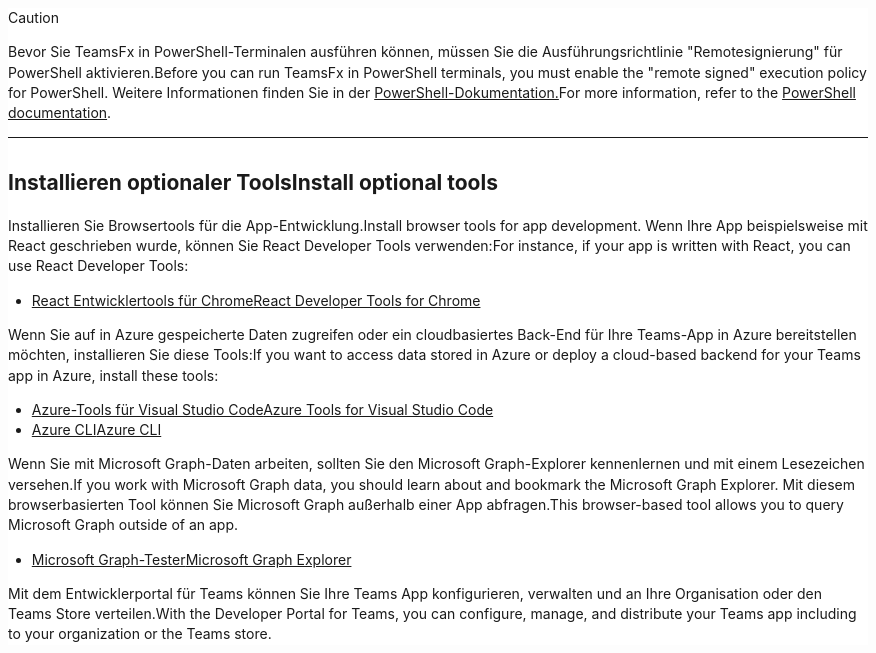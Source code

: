 > [!CAUTION]
> <span data-ttu-id="2e72c-155">Bevor Sie TeamsFx in PowerShell-Terminalen ausführen können, müssen Sie die Ausführungsrichtlinie "Remotesignierung" für PowerShell aktivieren.</span><span class="sxs-lookup"><span data-stu-id="2e72c-155">Before you can run TeamsFx in PowerShell terminals, you must enable the "remote signed" execution policy for PowerShell.</span></span> <span data-ttu-id="2e72c-156">Weitere Informationen finden Sie in der [PowerShell-Dokumentation.](/powershell/module/microsoft.powershell.core/about/about_signing)</span><span class="sxs-lookup"><span data-stu-id="2e72c-156">For more information, refer to the [PowerShell documentation](/powershell/module/microsoft.powershell.core/about/about_signing).</span></span>

---

## <a name="install-optional-tools"></a><span data-ttu-id="2e72c-157">Installieren optionaler Tools</span><span class="sxs-lookup"><span data-stu-id="2e72c-157">Install optional tools</span></span>

<span data-ttu-id="2e72c-158">Installieren Sie Browsertools für die App-Entwicklung.</span><span class="sxs-lookup"><span data-stu-id="2e72c-158">Install browser tools for app development.</span></span> <span data-ttu-id="2e72c-159">Wenn Ihre App beispielsweise mit React geschrieben wurde, können Sie React Developer Tools verwenden:</span><span class="sxs-lookup"><span data-stu-id="2e72c-159">For instance, if your app is written with React, you can use React Developer Tools:</span></span>

- [<span data-ttu-id="2e72c-160">React Entwicklertools für Chrome</span><span class="sxs-lookup"><span data-stu-id="2e72c-160">React Developer Tools for Chrome</span></span>](https://chrome.google.com/webstore/detail/react-developer-tools/fmkadmapgofadopljbjfkapdkoienihi)

<span data-ttu-id="2e72c-161">Wenn Sie auf in Azure gespeicherte Daten zugreifen oder ein cloudbasiertes Back-End für Ihre Teams-App in Azure bereitstellen möchten, installieren Sie diese Tools:</span><span class="sxs-lookup"><span data-stu-id="2e72c-161">If you want to access data stored in Azure or deploy a cloud-based backend for your Teams app in Azure, install these tools:</span></span>

- [<span data-ttu-id="2e72c-162">Azure-Tools für Visual Studio Code</span><span class="sxs-lookup"><span data-stu-id="2e72c-162">Azure Tools for Visual Studio Code</span></span>](https://marketplace.visualstudio.com/items?itemName=ms-vscode.vscode-node-azure-pack)
- [<span data-ttu-id="2e72c-163">Azure CLI</span><span class="sxs-lookup"><span data-stu-id="2e72c-163">Azure CLI</span></span>](/cli/azure/install-azure-cli)

<span data-ttu-id="2e72c-164">Wenn Sie mit Microsoft Graph-Daten arbeiten, sollten Sie den Microsoft Graph-Explorer kennenlernen und mit einem Lesezeichen versehen.</span><span class="sxs-lookup"><span data-stu-id="2e72c-164">If you work with Microsoft Graph data, you should learn about and bookmark the Microsoft Graph Explorer.</span></span> <span data-ttu-id="2e72c-165">Mit diesem browserbasierten Tool können Sie Microsoft Graph außerhalb einer App abfragen.</span><span class="sxs-lookup"><span data-stu-id="2e72c-165">This browser-based tool allows you to query Microsoft Graph outside of an app.</span></span>

- [<span data-ttu-id="2e72c-166">Microsoft Graph-Tester</span><span class="sxs-lookup"><span data-stu-id="2e72c-166">Microsoft Graph Explorer</span></span>](https://developer.microsoft.com/graph/graph-explorer)

<span data-ttu-id="2e72c-167">Mit dem Entwicklerportal für Teams können Sie Ihre Teams App konfigurieren, verwalten und an Ihre Organisation oder den Teams Store verteilen.</span><span class="sxs-lookup"><span data-stu-id="2e72c-167">With the Developer Portal for Teams, you can configure, manage, and distribute your Teams app including to your organization or the Teams store.</span></span>
